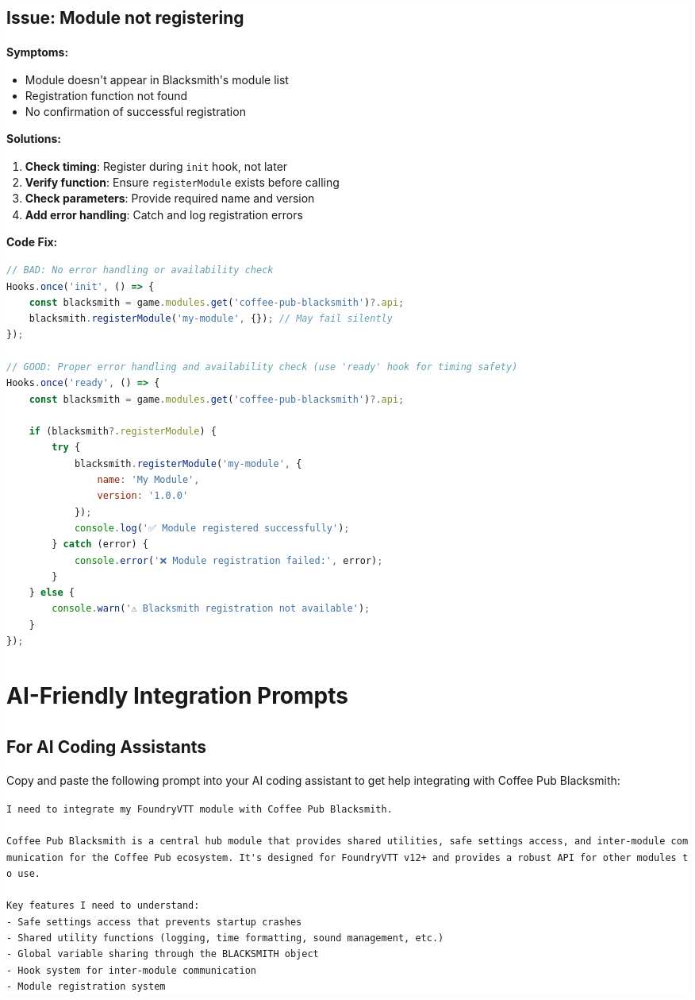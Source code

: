 ## **Issue: Module not registering**

**Symptoms:**
- Module doesn't appear in Blacksmith's module list
- Registration function not found
- No confirmation of successful registration

**Solutions:**
1. **Check timing**: Register during `init` hook, not later
2. **Verify function**: Ensure `registerModule` exists before calling
3. **Check parameters**: Provide required name and version
4. **Add error handling**: Catch and log registration errors

**Code Fix:**
```javascript
// BAD: No error handling or availability check
Hooks.once('init', () => {
    const blacksmith = game.modules.get('coffee-pub-blacksmith')?.api;
    blacksmith.registerModule('my-module', {}); // May fail silently
});

// GOOD: Proper error handling and availability check (use 'ready' hook for timing safety)
Hooks.once('ready', () => {
    const blacksmith = game.modules.get('coffee-pub-blacksmith')?.api;
    
    if (blacksmith?.registerModule) {
        try {
            blacksmith.registerModule('my-module', {
                name: 'My Module',
                version: '1.0.0'
            });
            console.log('✅ Module registered successfully');
        } catch (error) {
            console.error('❌ Module registration failed:', error);
        }
    } else {
        console.warn('⚠️ Blacksmith registration not available');
    }
});
```

# **AI-Friendly Integration Prompts**

## **For AI Coding Assistants**

Copy and paste the following prompt into your AI coding assistant to get help integrating with Coffee Pub Blacksmith:

```
I need to integrate my FoundryVTT module with Coffee Pub Blacksmith. 

Coffee Pub Blacksmith is a central hub module that provides shared utilities, safe settings access, and inter-module communication for the Coffee Pub ecosystem. It's designed for FoundryVTT v12+ and provides a robust API for other modules to use.

Key features I need to understand:
- Safe settings access that prevents startup crashes
- Shared utility functions (logging, time formatting, sound management, etc.)
- Global variable sharing through the BLACKSMITH object
- Hook system for inter-module communication
- Module registration system

```